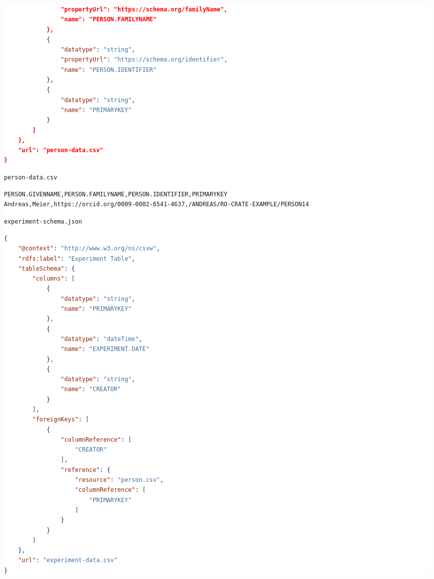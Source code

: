 ```json
                "propertyUrl": "https://schema.org/familyName",
                "name": "PERSON.FAMILYNAME"
            },
            {
                "datatype": "string",
                "propertyUrl": "https://schema.org/identifier",
                "name": "PERSON.IDENTIFIER"
            },
            {
                "datatype": "string",
                "name": "PRIMARYKEY"
            }
        ]
    },
    "url": "person-data.csv"
}

```

`person-data.csv`
```csv
PERSON.GIVENNAME,PERSON.FAMILYNAME,PERSON.IDENTIFIER,PRIMARYKEY
Andreas,Meier,https://orcid.org/0009-0002-6541-4637,/ANDREAS/RO-CRATE-EXAMPLE/PERSON14
```

`experiment-schema.json`
```json
{
    "@context": "http://www.w3.org/ns/csvw",
    "rdfs:label": "Experiment Table",
    "tableSchema": {
        "columns": [
            {
                "datatype": "string",
                "name": "PRIMARYKEY"
            },
            {
                "datatype": "dateTime",
                "name": "EXPERIMENT.DATE"
            },
            {
                "datatype": "string",
                "name": "CREATOR"
            }
        ],
        "foreignKeys": [
            {
                "columnReference": [
                    "CREATOR"
                ],
                "reference": {
                    "resource": "person.csv",
                    "columnReference": [
                        "PRIMARYKEY"
                    ]
                }
            }
        ]
    },
    "url": "experiment-data.csv"
}
```
